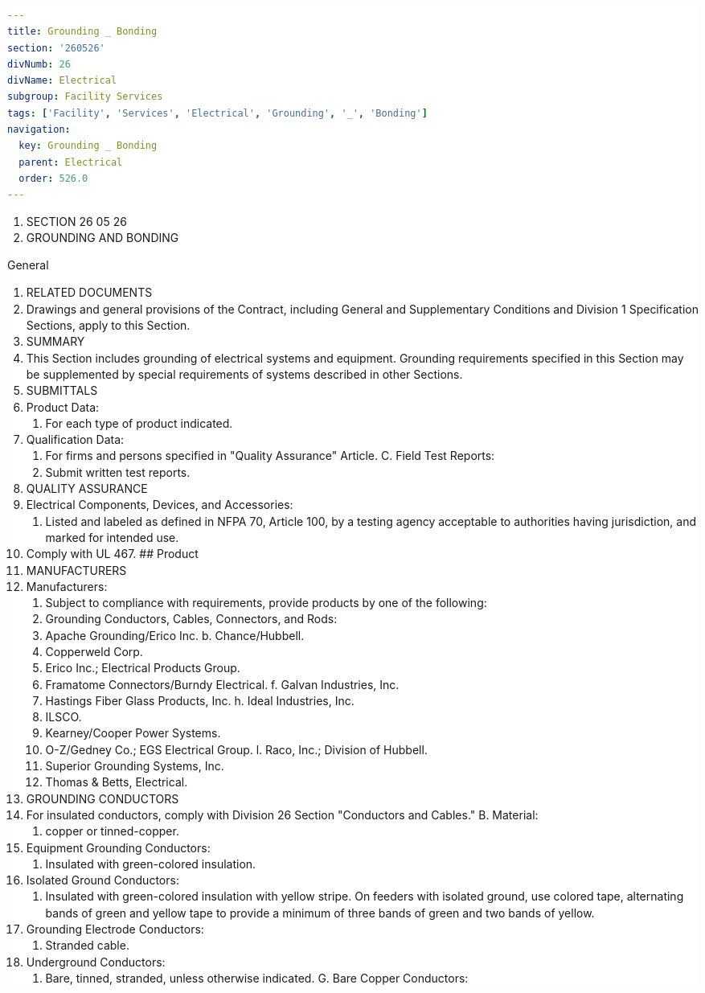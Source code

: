 ```yaml
---
title: Grounding _ Bonding
section: '260526'
divNumb: 26
divName: Electrical
subgroup: Facility Services
tags: ['Facility', 'Services', 'Electrical', 'Grounding', '_', 'Bonding']
navigation:
  key: Grounding _ Bonding
  parent: Electrical
  order: 526.0
---
```


1. SECTION 26 05 26
1. GROUNDING AND BONDING

General
01. RELATED DOCUMENTS
   1. Drawings and general provisions of the Contract, including General and Supplementary
Conditions and Division 1 Specification Sections, apply to this Section.
02. SUMMARY
   1. This Section includes grounding of electrical systems and equipment. Grounding requirements specified in this Section may be supplemented by special requirements of systems described in other Sections.
03. SUBMITTALS
   1. Product Data:
      1. For each type of product indicated.
   1. Qualification Data:
      1. For firms and persons specified in "Quality Assurance" Article. C. Field Test Reports:
      1. Submit written test reports.
04. QUALITY ASSURANCE
   1. Electrical Components, Devices, and Accessories:
      1. Listed and labeled as defined in NFPA 70, Article 100, by a testing agency acceptable to authorities having jurisdiction, and marked for intended use.
1. Comply with UL 467. ## Product
01. MANUFACTURERS
   1. Manufacturers:
      1. Subject to compliance with requirements, provide products by one of the following:
      1. Grounding Conductors, Cables, Connectors, and Rods:
      1. Apache Grounding/Erico Inc. b. Chance/Hubbell.
      1. Copperweld Corp.
      1. Erico Inc.; Electrical Products Group.
      1. Framatome Connectors/Burndy Electrical. f. Galvan Industries, Inc.
      1. Hastings Fiber Glass Products, Inc. h. Ideal Industries, Inc.
      1. ILSCO.
      1. Kearney/Cooper Power Systems.
      1. O-Z/Gedney Co.; EGS Electrical Group. l. Raco, Inc.; Division of Hubbell.
      1. Superior Grounding Systems, Inc.
      1. Thomas & Betts, Electrical.
02. GROUNDING CONDUCTORS
   1. For insulated conductors, comply with Division 26 Section "Conductors and Cables." B. Material:
      1. copper or tinned-copper.
   1. Equipment Grounding Conductors:
      1. Insulated with green-colored insulation.
   1. Isolated Ground Conductors:
      1. Insulated with green-colored insulation with yellow stripe. On feeders with isolated ground, use colored tape, alternating bands of green and yellow tape to provide a minimum of three bands of green and two bands of yellow.
   1. Grounding Electrode Conductors:
      1. Stranded cable.
   1. Underground Conductors:
      1. Bare, tinned, stranded, unless otherwise indicated. G. Bare Copper Conductors: